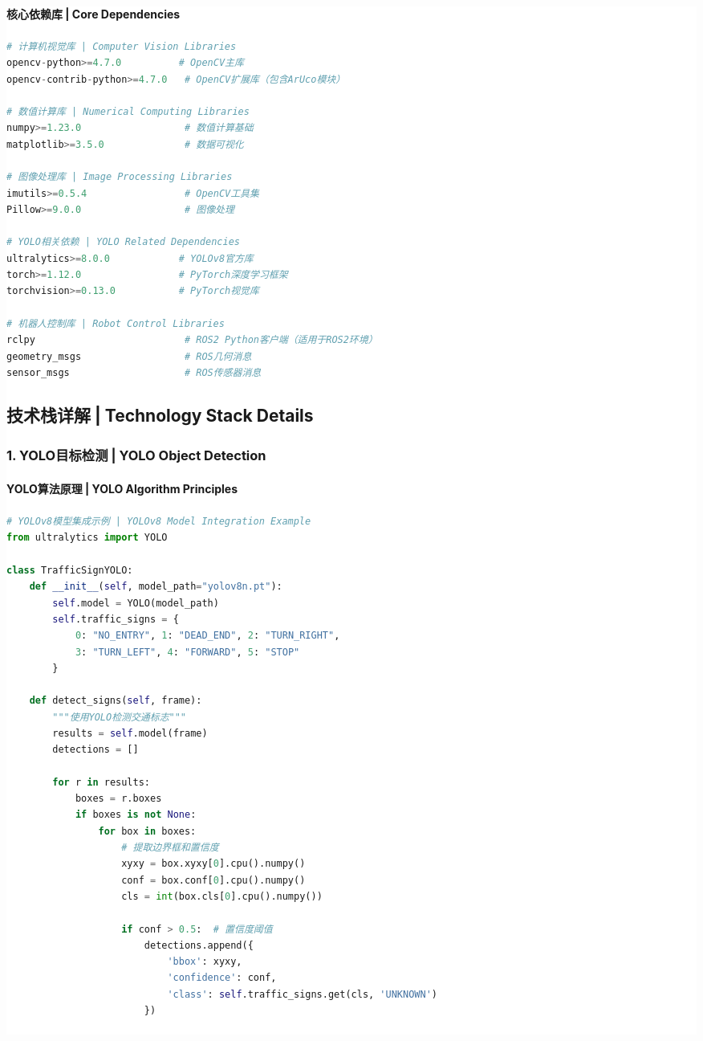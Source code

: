 #### 核心依赖库 | Core Dependencies
```python
# 计算机视觉库 | Computer Vision Libraries
opencv-python>=4.7.0          # OpenCV主库
opencv-contrib-python>=4.7.0   # OpenCV扩展库（包含ArUco模块）

# 数值计算库 | Numerical Computing Libraries
numpy>=1.23.0                  # 数值计算基础
matplotlib>=3.5.0              # 数据可视化

# 图像处理库 | Image Processing Libraries
imutils>=0.5.4                 # OpenCV工具集
Pillow>=9.0.0                  # 图像处理

# YOLO相关依赖 | YOLO Related Dependencies
ultralytics>=8.0.0            # YOLOv8官方库
torch>=1.12.0                 # PyTorch深度学习框架
torchvision>=0.13.0           # PyTorch视觉库

# 机器人控制库 | Robot Control Libraries  
rclpy                          # ROS2 Python客户端（适用于ROS2环境）
geometry_msgs                  # ROS几何消息
sensor_msgs                    # ROS传感器消息
```

## 技术栈详解 | Technology Stack Details

### 1. YOLO目标检测 | YOLO Object Detection

#### YOLO算法原理 | YOLO Algorithm Principles
```python
# YOLOv8模型集成示例 | YOLOv8 Model Integration Example
from ultralytics import YOLO

class TrafficSignYOLO:
    def __init__(self, model_path="yolov8n.pt"):
        self.model = YOLO(model_path)
        self.traffic_signs = {
            0: "NO_ENTRY", 1: "DEAD_END", 2: "TURN_RIGHT",
            3: "TURN_LEFT", 4: "FORWARD", 5: "STOP"
        }
    
    def detect_signs(self, frame):
        """使用YOLO检测交通标志"""
        results = self.model(frame)
        detections = []
        
        for r in results:
            boxes = r.boxes
            if boxes is not None:
                for box in boxes:
                    # 提取边界框和置信度
                    xyxy = box.xyxy[0].cpu().numpy()
                    conf = box.conf[0].cpu().numpy()
                    cls = int(box.cls[0].cpu().numpy())
                    
                    if conf > 0.5:  # 置信度阈值
                        detections.append({
                            'bbox': xyxy,
                            'confidence': conf,
                            'class': self.traffic_signs.get(cls, 'UNKNOWN')
                        })
        
```